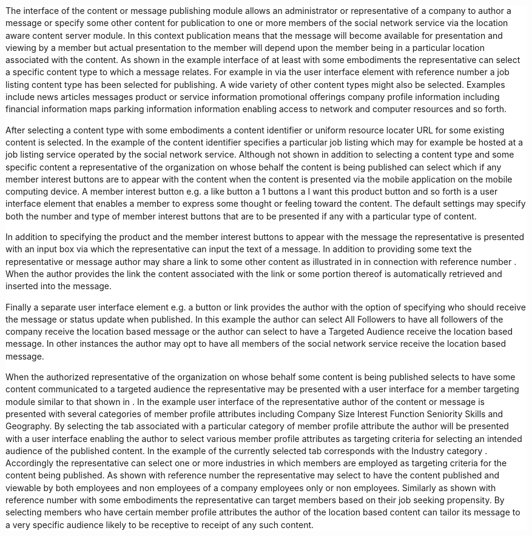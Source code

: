 The interface of the content or message publishing module allows an administrator or representative of a company to author a message or specify some other content for publication to one or more members of the social network service via the location aware content server module. In this context publication means that the message will become available for presentation and viewing by a member but actual presentation to the member will depend upon the member being in a particular location associated with the content. As shown in the example interface of at least with some embodiments the representative can select a specific content type to which a message relates. For example in via the user interface element with reference number a job listing content type has been selected for publishing. A wide variety of other content types might also be selected. Examples include news articles messages product or service information promotional offerings company profile information including financial information maps parking information information enabling access to network and computer resources and so forth.

After selecting a content type with some embodiments a content identifier or uniform resource locater URL for some existing content is selected. In the example of the content identifier specifies a particular job listing which may for example be hosted at a job listing service operated by the social network service. Although not shown in addition to selecting a content type and some specific content a representative of the organization on whose behalf the content is being published can select which if any member interest buttons are to appear with the content when the content is presented via the mobile application on the mobile computing device. A member interest button e.g. a like button a 1 buttons a I want this product button and so forth is a user interface element that enables a member to express some thought or feeling toward the content. The default settings may specify both the number and type of member interest buttons that are to be presented if any with a particular type of content.

In addition to specifying the product and the member interest buttons to appear with the message the representative is presented with an input box via which the representative can input the text of a message. In addition to providing some text the representative or message author may share a link to some other content as illustrated in in connection with reference number . When the author provides the link the content associated with the link or some portion thereof is automatically retrieved and inserted into the message.

Finally a separate user interface element e.g. a button or link provides the author with the option of specifying who should receive the message or status update when published. In this example the author can select All Followers to have all followers of the company receive the location based message or the author can select to have a Targeted Audience receive the location based message. In other instances the author may opt to have all members of the social network service receive the location based message.

When the authorized representative of the organization on whose behalf some content is being published selects to have some content communicated to a targeted audience the representative may be presented with a user interface for a member targeting module similar to that shown in . In the example user interface of the representative author of the content or message is presented with several categories of member profile attributes including Company Size Interest Function Seniority Skills and Geography. By selecting the tab associated with a particular category of member profile attribute the author will be presented with a user interface enabling the author to select various member profile attributes as targeting criteria for selecting an intended audience of the published content. In the example of the currently selected tab corresponds with the Industry category . Accordingly the representative can select one or more industries in which members are employed as targeting criteria for the content being published. As shown with reference number the representative may select to have the content published and viewable by both employees and non employees of a company employees only or non employees. Similarly as shown with reference number with some embodiments the representative can target members based on their job seeking propensity. By selecting members who have certain member profile attributes the author of the location based content can tailor its message to a very specific audience likely to be receptive to receipt of any such content.
